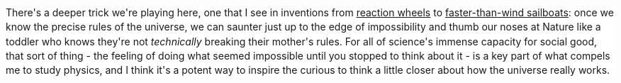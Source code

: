 There's a deeper trick we're playing here, one that I see in inventions from [reaction wheels](https://en.wikipedia.org/wiki/Reaction_wheel) to [faster-than-wind sailboats](https://www.youtube.com/watch?v=jyQwgBAaBag): once we know the precise rules of the universe, we can saunter just up to the edge of impossibility and thumb our noses at Nature like a toddler who knows they're not *technically* breaking their mother's rules. For all of science's immense capacity for social good, that sort of thing - the feeling of doing what seemed impossible until you stopped to think about it - is a key part of what compels me to study physics, and I think it's a potent way to inspire the curious to think a little closer about how the universe really works.
